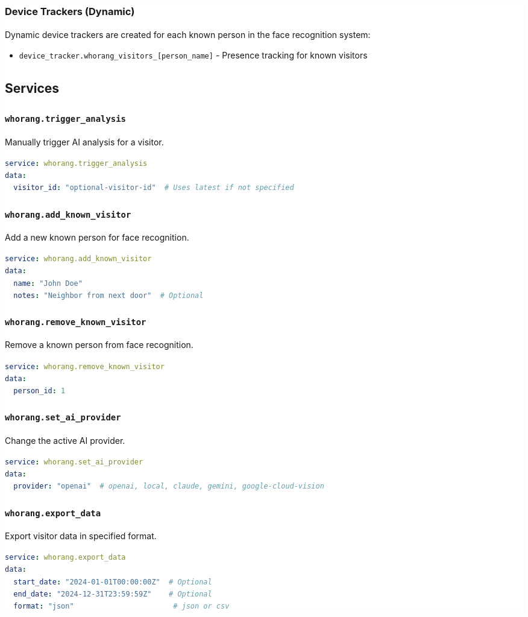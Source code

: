 ### Device Trackers (Dynamic)

Dynamic device trackers are created for each known person in the face recognition system:
- `device_tracker.whorang_visitors_[person_name]` - Presence tracking for known visitors

## Services

### `whorang.trigger_analysis`

Manually trigger AI analysis for a visitor.

```yaml
service: whorang.trigger_analysis
data:
  visitor_id: "optional-visitor-id"  # Uses latest if not specified
```

### `whorang.add_known_visitor`

Add a new known person for face recognition.

```yaml
service: whorang.add_known_visitor
data:
  name: "John Doe"
  notes: "Neighbor from next door"  # Optional
```

### `whorang.remove_known_visitor`

Remove a known person from face recognition.

```yaml
service: whorang.remove_known_visitor
data:
  person_id: 1
```

### `whorang.set_ai_provider`

Change the active AI provider.

```yaml
service: whorang.set_ai_provider
data:
  provider: "openai"  # openai, local, claude, gemini, google-cloud-vision
```

### `whorang.export_data`

Export visitor data in specified format.

```yaml
service: whorang.export_data
data:
  start_date: "2024-01-01T00:00:00Z"  # Optional
  end_date: "2024-12-31T23:59:59Z"    # Optional
  format: "json"                       # json or csv
```


[releases-shield]: https://img.shields.io/github/release/Beast12/who-rang.svg?style=for-the-badge
[releases]: https://github.com/Beast12/who-rang/releases
[commits-shield]: https://img.shields.io/github/commit-activity/y/Beast12/who-rang.svg?style=for-the-badge
[commits]: https://github.com/Beast12/who-rang/commits/main
[hacs]: https://github.com/hacs/integration
[hacsbadge]: https://img.shields.io/badge/HACS-Custom-orange.svg?style=for-the-badge
[discord]: https://discord.gg/Qa5fW2R
[discord-shield]: https://img.shields.io/discord/330944238910963714.svg?style=for-the-badge
[exampleimg]: example.png
[forum-shield]: https://img.shields.io/badge/community-forum-brightgreen.svg?style=for-the-badge
[forum]: https://community.home-assistant.io/
[license-shield]: https://img.shields.io/github/license/Beast12/who-rang.svg?style=for-the-badge
[maintenance-shield]: https://img.shields.io/badge/maintainer-%40Beast12-blue.svg?style=for-the-badge
[user_profile]: https://github.com/Beast12
[buymecoffee]: https://www.buymeacoffee.com/Beast12
[buymecoffeebadge]: https://img.shields.io/badge/buy%20me%20a%20coffee-donate-yellow.svg?style=for-the-badge
